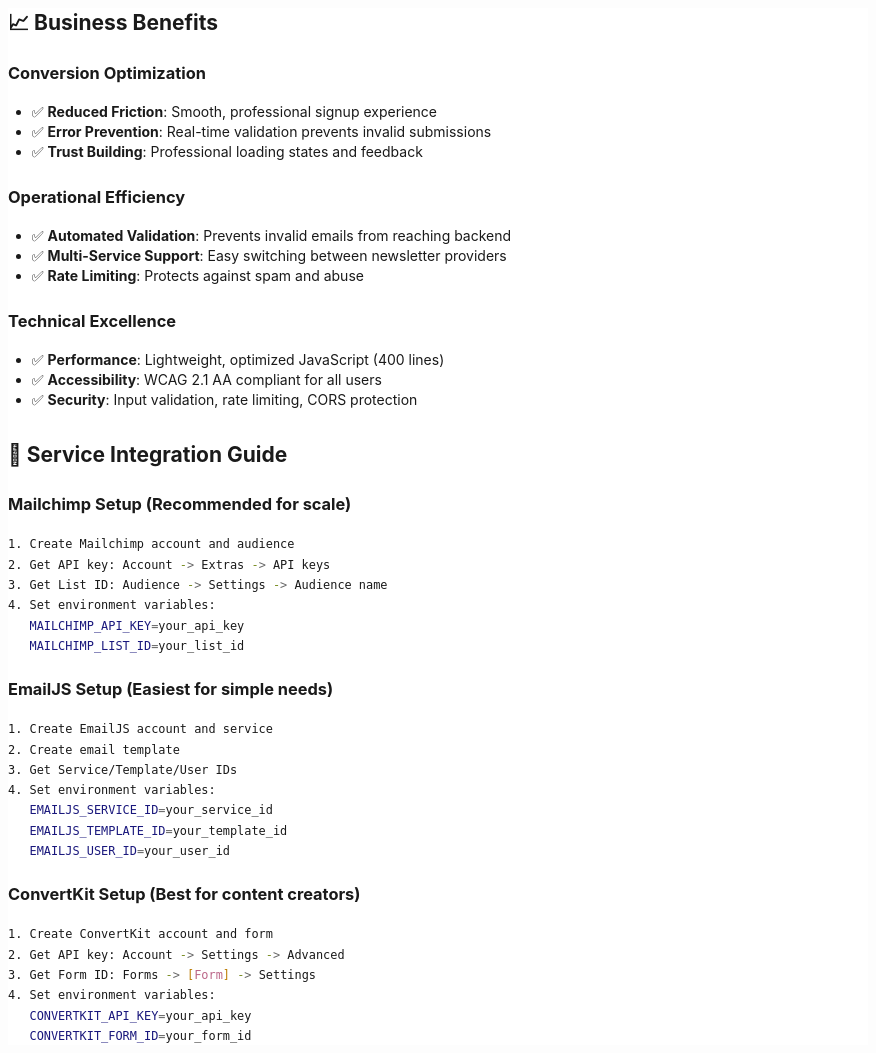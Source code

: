 ## 📈 Business Benefits

### **Conversion Optimization**
- ✅ **Reduced Friction**: Smooth, professional signup experience
- ✅ **Error Prevention**: Real-time validation prevents invalid submissions  
- ✅ **Trust Building**: Professional loading states and feedback

### **Operational Efficiency**
- ✅ **Automated Validation**: Prevents invalid emails from reaching backend
- ✅ **Multi-Service Support**: Easy switching between newsletter providers
- ✅ **Rate Limiting**: Protects against spam and abuse

### **Technical Excellence**
- ✅ **Performance**: Lightweight, optimized JavaScript (400 lines)
- ✅ **Accessibility**: WCAG 2.1 AA compliant for all users
- ✅ **Security**: Input validation, rate limiting, CORS protection

## 🔧 Service Integration Guide

### **Mailchimp Setup** (Recommended for scale)
```bash
1. Create Mailchimp account and audience
2. Get API key: Account -> Extras -> API keys  
3. Get List ID: Audience -> Settings -> Audience name
4. Set environment variables:
   MAILCHIMP_API_KEY=your_api_key
   MAILCHIMP_LIST_ID=your_list_id
```

### **EmailJS Setup** (Easiest for simple needs)
```bash
1. Create EmailJS account and service
2. Create email template
3. Get Service/Template/User IDs  
4. Set environment variables:
   EMAILJS_SERVICE_ID=your_service_id
   EMAILJS_TEMPLATE_ID=your_template_id
   EMAILJS_USER_ID=your_user_id
```

### **ConvertKit Setup** (Best for content creators)
```bash
1. Create ConvertKit account and form
2. Get API key: Account -> Settings -> Advanced
3. Get Form ID: Forms -> [Form] -> Settings
4. Set environment variables:
   CONVERTKIT_API_KEY=your_api_key
   CONVERTKIT_FORM_ID=your_form_id
```
